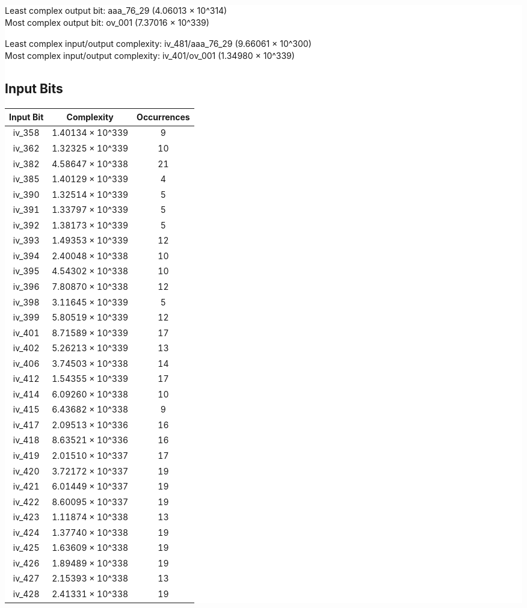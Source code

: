 Least complex output bit: aaa_76_29 (4.06013 × 10^314)  
Most complex output bit: ov_001 (7.37016 × 10^339)

Least complex input/output complexity: iv_481/aaa_76_29 (9.66061 × 10^300)  
Most complex input/output complexity: iv_401/ov_001 (1.34980 × 10^339)

## Input Bits

| Input Bit | Complexity | Occurrences |
|:---------:|:----------:|:-----------:|
| iv_358 | 1.40134 × 10^339 | 9 |
| iv_362 | 1.32325 × 10^339 | 10 |
| iv_382 | 4.58647 × 10^338 | 21 |
| iv_385 | 1.40129 × 10^339 | 4 |
| iv_390 | 1.32514 × 10^339 | 5 |
| iv_391 | 1.33797 × 10^339 | 5 |
| iv_392 | 1.38173 × 10^339 | 5 |
| iv_393 | 1.49353 × 10^339 | 12 |
| iv_394 | 2.40048 × 10^338 | 10 |
| iv_395 | 4.54302 × 10^338 | 10 |
| iv_396 | 7.80870 × 10^338 | 12 |
| iv_398 | 3.11645 × 10^339 | 5 |
| iv_399 | 5.80519 × 10^339 | 12 |
| iv_401 | 8.71589 × 10^339 | 17 |
| iv_402 | 5.26213 × 10^339 | 13 |
| iv_406 | 3.74503 × 10^338 | 14 |
| iv_412 | 1.54355 × 10^339 | 17 |
| iv_414 | 6.09260 × 10^338 | 10 |
| iv_415 | 6.43682 × 10^338 | 9 |
| iv_417 | 2.09513 × 10^336 | 16 |
| iv_418 | 8.63521 × 10^336 | 16 |
| iv_419 | 2.01510 × 10^337 | 17 |
| iv_420 | 3.72172 × 10^337 | 19 |
| iv_421 | 6.01449 × 10^337 | 19 |
| iv_422 | 8.60095 × 10^337 | 19 |
| iv_423 | 1.11874 × 10^338 | 13 |
| iv_424 | 1.37740 × 10^338 | 19 |
| iv_425 | 1.63609 × 10^338 | 19 |
| iv_426 | 1.89489 × 10^338 | 19 |
| iv_427 | 2.15393 × 10^338 | 13 |
| iv_428 | 2.41331 × 10^338 | 19 |